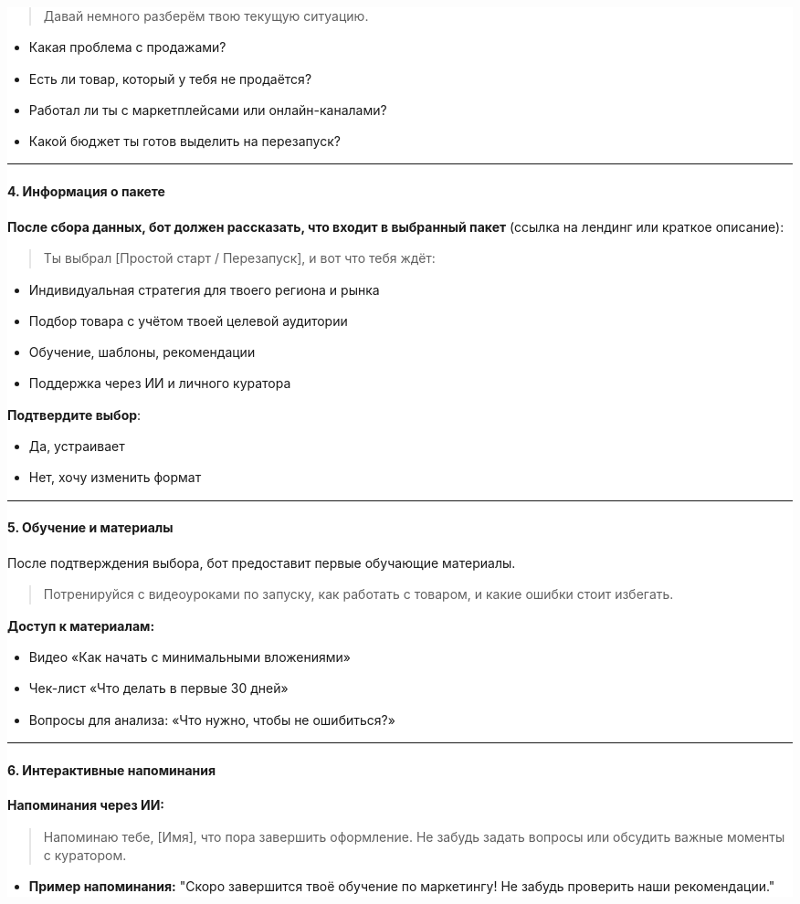 > Давай немного разберём твою текущую ситуацию.

- Какая проблема с продажами?
    
- Есть ли товар, который у тебя не продаётся?
    
- Работал ли ты с маркетплейсами или онлайн-каналами?
    
- Какой бюджет ты готов выделить на перезапуск?
    

---

#### 4. **Информация о пакете**

**После сбора данных, бот должен рассказать, что входит в выбранный пакет** (ссылка на лендинг или краткое описание):

> Ты выбрал [Простой старт / Перезапуск], и вот что тебя ждёт:

- Индивидуальная стратегия для твоего региона и рынка
    
- Подбор товара с учётом твоей целевой аудитории
    
- Обучение, шаблоны, рекомендации
    
- Поддержка через ИИ и личного куратора
    

**Подтвердите выбор**:

- Да, устраивает
    
- Нет, хочу изменить формат
    

---

#### 5. **Обучение и материалы**

После подтверждения выбора, бот предоставит первые обучающие материалы.

> Потренируйся с видеоуроками по запуску, как работать с товаром, и какие ошибки стоит избегать.

**Доступ к материалам:**

- Видео «Как начать с минимальными вложениями»
    
- Чек-лист «Что делать в первые 30 дней»
    
- Вопросы для анализа: «Что нужно, чтобы не ошибиться?»
    

---

#### 6. **Интерактивные напоминания**

**Напоминания через ИИ:**

> Напоминаю тебе, [Имя], что пора завершить оформление. Не забудь задать вопросы или обсудить важные моменты с куратором.

- **Пример напоминания:** "Скоро завершится твоё обучение по маркетингу! Не забудь проверить наши рекомендации."
    